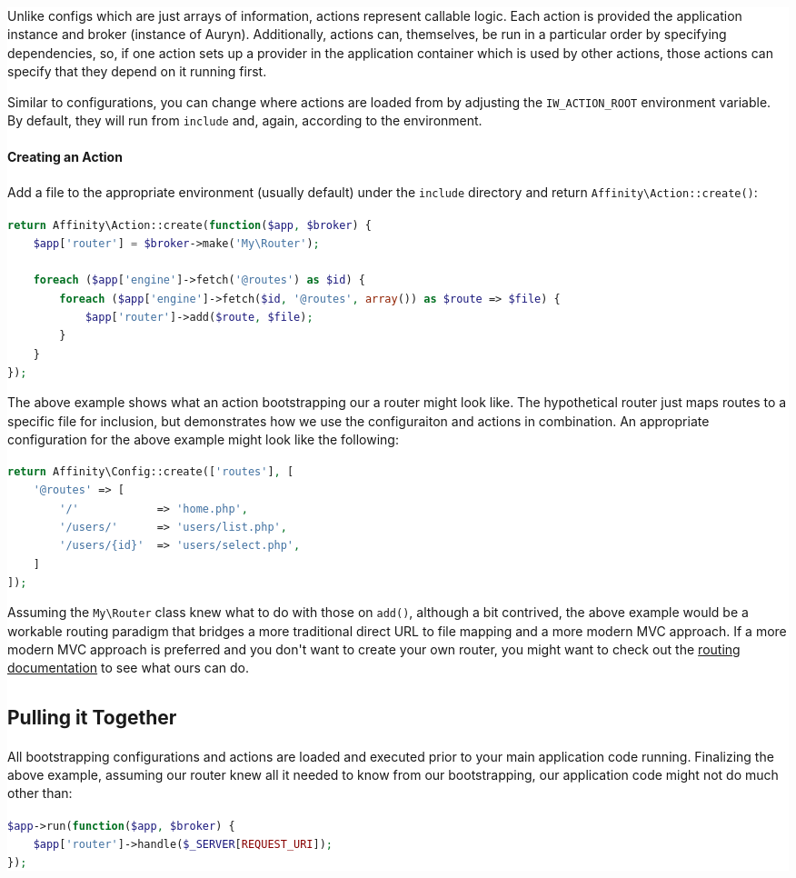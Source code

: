 Unlike configs which are just arrays of information, actions represent callable logic.  Each action
is provided the application instance and broker (instance of Auryn).  Additionally, actions can,
themselves, be run in a particular order by specifying dependencies, so, if one action sets up
a provider in the application container which is used by other actions, those actions can specify
that they depend on it running first.

Similar to configurations, you can change where actions are loaded from by adjusting the
`IW_ACTION_ROOT` environment variable.  By default, they will run from `include` and, again,
according to the environment.

#### Creating an Action

Add a file to the appropriate environment (usually default) under the `include` directory and
return `Affinity\Action::create()`:

```php
return Affinity\Action::create(function($app, $broker) {
	$app['router'] = $broker->make('My\Router');

	foreach ($app['engine']->fetch('@routes') as $id) {
		foreach ($app['engine']->fetch($id, '@routes', array()) as $route => $file) {
			$app['router']->add($route, $file);
		}
	}
});
```

The above example shows what an action bootstrapping our a router might look like.  The
hypothetical router just maps routes to a specific file for inclusion, but demonstrates how we
use the configuraiton and actions in combination.  An appropriate configuration for the above
example might look like the following:

```php
return Affinity\Config::create(['routes'], [
	'@routes' => [
		'/'            => 'home.php',
		'/users/'      => 'users/list.php',
		'/users/{id}'  => 'users/select.php',
	]
]);
```

Assuming the `My\Router` class knew what to do with those on `add()`, although a bit contrived,
the above example would be a workable routing paradigm that bridges a more traditional direct URL
to file mapping and a more modern MVC approach.  If a more modern MVC approach is preferred and
you don't want to create your own router, you might want to check out the
[routing documentation](../handling-requests/01-routing) to see what ours can do.

## Pulling it Together

All bootstrapping configurations and actions are loaded and executed prior to your main application
code running.  Finalizing the above example, assuming our router knew all it needed to know from
our bootstrapping, our application code might not do much other than:

```php
$app->run(function($app, $broker) {
	$app['router']->handle($_SERVER[REQUEST_URI]);
});
```
